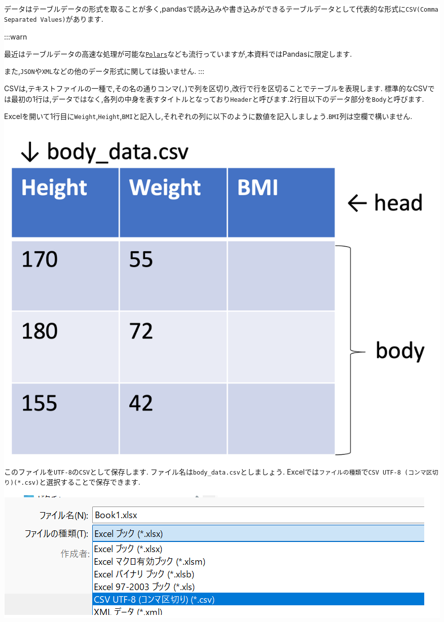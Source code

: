 データはテーブルデータの形式を取ることが多く,pandasで読み込みや書き込みができるテーブルデータとして代表的な形式に`CSV(Comma  Separated Values)`があります.

:::warn

最近はテーブルデータの高速な処理が可能な[`Polars`](https://pola.rs)なども流行っていますが,本資料ではPandasに限定します.

また,`JSON`や`XML`などの他のデータ形式に関しては扱いません.
:::

CSVは,テキストファイルの一種で,その名の通りコンマ(`,`)で列を区切り,改行で行を区切ることでテーブルを表現します. 標準的なCSVでは最初の1行は,データではなく,各列の中身を表すタイトルとなっており`Header`と呼びます.2行目以下のデータ部分を`Body`と呼びます.

Excelを開いて1行目に`Weight`,`Height`,`BMI`と記入し,それぞれの列に以下のように数値を記入しましょう.`BMI`列は空欄で構いません.

![csv sample](/images/pandas-csv-sample.png)

このファイルを`UTF-8`の`CSV`として保存します. ファイル名は`body_data.csv`としましょう. Excelでは`ファイルの種類`で`CSV UTF-8 (コンマ区切り)(*.csv)`と選択することで保存できます.

![excel file type](/images/excel-file-type.png)
